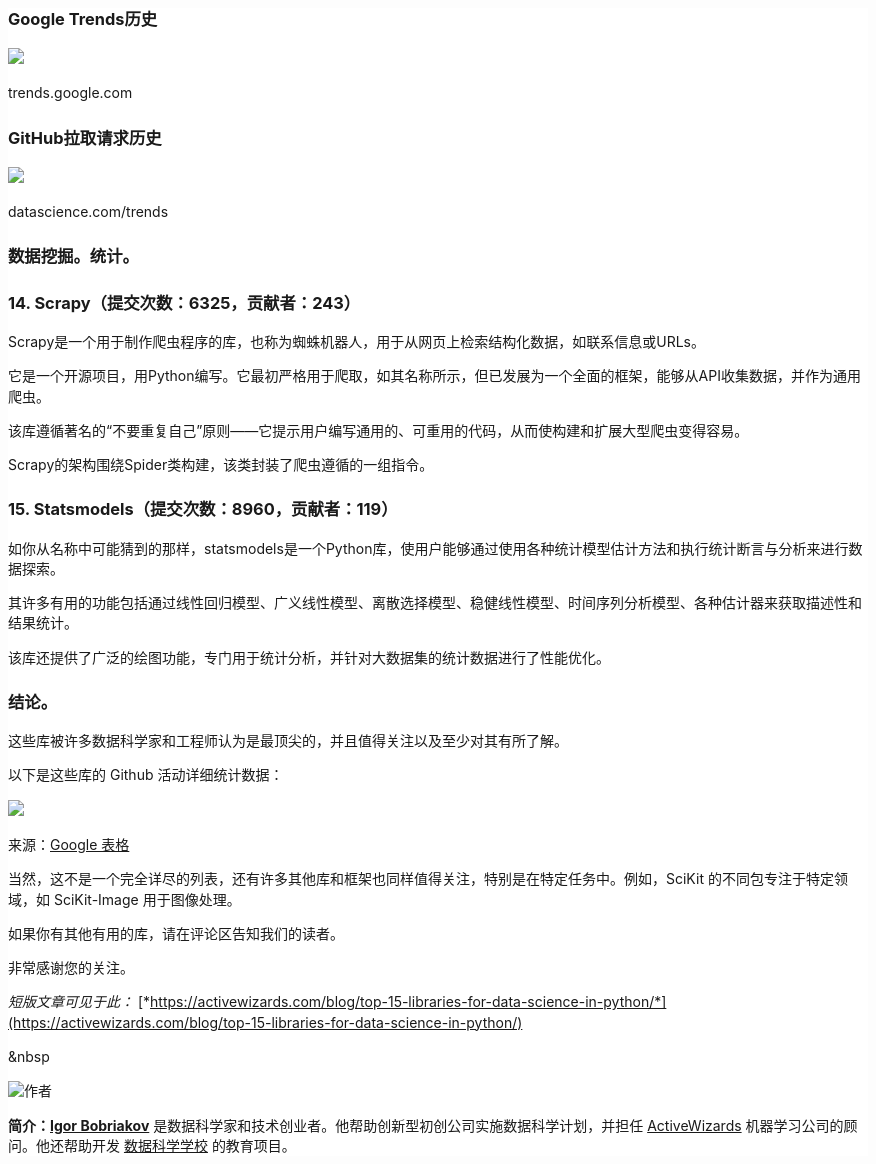 ### Google Trends历史

![](../Images/afa090c99a9c9d2e763ad261d6ef7d06.png)

trends.google.com

### GitHub拉取请求历史

![](../Images/dc629eff7d96f1d34e8ccc0157793d31.png)

datascience.com/trends

### 数据挖掘。统计。

### 14\. Scrapy（提交次数：6325，贡献者：243）

Scrapy是一个用于制作爬虫程序的库，也称为蜘蛛机器人，用于从网页上检索结构化数据，如联系信息或URLs。

它是一个开源项目，用Python编写。它最初严格用于爬取，如其名称所示，但已发展为一个全面的框架，能够从API收集数据，并作为通用爬虫。

该库遵循著名的“不要重复自己”原则——它提示用户编写通用的、可重用的代码，从而使构建和扩展大型爬虫变得容易。

Scrapy的架构围绕Spider类构建，该类封装了爬虫遵循的一组指令。

### 15\. Statsmodels（提交次数：8960，贡献者：119）

如你从名称中可能猜到的那样，statsmodels是一个Python库，使用户能够通过使用各种统计模型估计方法和执行统计断言与分析来进行数据探索。

其许多有用的功能包括通过线性回归模型、广义线性模型、离散选择模型、稳健线性模型、时间序列分析模型、各种估计器来获取描述性和结果统计。

该库还提供了广泛的绘图功能，专门用于统计分析，并针对大数据集的统计数据进行了性能优化。

### 结论。

这些库被许多数据科学家和工程师认为是最顶尖的，并且值得关注以及至少对其有所了解。

以下是这些库的 Github 活动详细统计数据：

![](../Images/7c29f94417938e2ed304bcc907de762e.png)

来源：[Google 表格](https://docs.google.com/spreadsheets/d/1wLOtLLJ65QMbLumc3F2Mop_4uPIFbyJ6iDZwOp0cXrQ)

当然，这不是一个完全详尽的列表，还有许多其他库和框架也同样值得关注，特别是在特定任务中。例如，SciKit 的不同包专注于特定领域，如 SciKit-Image 用于图像处理。

如果你有其他有用的库，请在评论区告知我们的读者。

非常感谢您的关注。

*短版文章可见于此：* [*https://activewizards.com/blog/top-15-libraries-for-data-science-in-python/*](https://activewizards.com/blog/top-15-libraries-for-data-science-in-python/)

&nbsp

![作者](../Images/141918280a7bec080378e3b4edaefcf7.png)

**简介：[Igor Bobriakov](https://medium.com/@ibobriakov)** 是数据科学家和技术创业者。他帮助创新型初创公司实施数据科学计划，并担任 [ActiveWizards](http://activewizards.com) 机器学习公司的顾问。他还帮助开发 [数据科学学校](http://datascience-school.com) 的教育项目。
